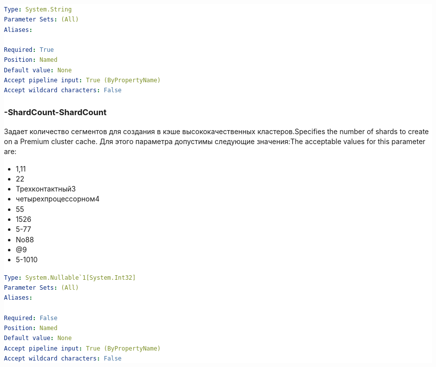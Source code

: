 ```yaml
Type: System.String
Parameter Sets: (All)
Aliases:

Required: True
Position: Named
Default value: None
Accept pipeline input: True (ByPropertyName)
Accept wildcard characters: False
```

### <span data-ttu-id="31f95-181">-ShardCount</span><span class="sxs-lookup"><span data-stu-id="31f95-181">-ShardCount</span></span>
<span data-ttu-id="31f95-182">Задает количество сегментов для создания в кэше высококачественных кластеров.</span><span class="sxs-lookup"><span data-stu-id="31f95-182">Specifies the number of shards to create on a Premium cluster cache.</span></span>
<span data-ttu-id="31f95-183">Для этого параметра допустимы следующие значения:</span><span class="sxs-lookup"><span data-stu-id="31f95-183">The acceptable values for this parameter are:</span></span>
- <span data-ttu-id="31f95-184">1,1</span><span class="sxs-lookup"><span data-stu-id="31f95-184">1</span></span>
- <span data-ttu-id="31f95-185">2</span><span class="sxs-lookup"><span data-stu-id="31f95-185">2</span></span>
- <span data-ttu-id="31f95-186">Трехконтактный</span><span class="sxs-lookup"><span data-stu-id="31f95-186">3</span></span>
- <span data-ttu-id="31f95-187">четырехпроцессорном</span><span class="sxs-lookup"><span data-stu-id="31f95-187">4</span></span>
- <span data-ttu-id="31f95-188">5</span><span class="sxs-lookup"><span data-stu-id="31f95-188">5</span></span>
- <span data-ttu-id="31f95-189">152</span><span class="sxs-lookup"><span data-stu-id="31f95-189">6</span></span>
- <span data-ttu-id="31f95-190">5-7</span><span class="sxs-lookup"><span data-stu-id="31f95-190">7</span></span>
- <span data-ttu-id="31f95-191">No8</span><span class="sxs-lookup"><span data-stu-id="31f95-191">8</span></span>
- <span data-ttu-id="31f95-192">@</span><span class="sxs-lookup"><span data-stu-id="31f95-192">9</span></span> 
- <span data-ttu-id="31f95-193">5-10</span><span class="sxs-lookup"><span data-stu-id="31f95-193">10</span></span>

```yaml
Type: System.Nullable`1[System.Int32]
Parameter Sets: (All)
Aliases:

Required: False
Position: Named
Default value: None
Accept pipeline input: True (ByPropertyName)
Accept wildcard characters: False
```
